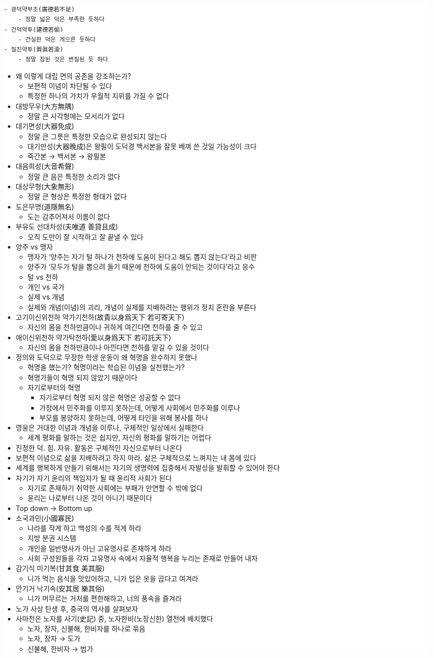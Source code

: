     - 광덕약부조(廣德若不足)
        - 정말 넓은 덕은 부족한 듯하다
    - 건덕약투(建德若偷)
        - 건실한 덕은 게으른 듯하다
    - 질진약투(質眞若渝)
        - 정말 참된 것은 변질된 듯 하다
- 왜 이렇게 대립 면의 공존을 강조하는가?
    - 보편적 이념이 차단될 수 있다
    - 특정한 하나의 가치가 우월적 지위를 가질 수 없다
- 대방무우(大方無隅)
    - 정말 큰 사각형에는 모서리가 없다
- 대기면성(大器免成)
    - 정말 큰 그릇은 특정한 모습으로 완성되지 않는다
    - 대기만성(大器晚成)은 왕필이 도덕경 백서본을 잘못 베껴 쓴 것일 가능성이 크다
    - 죽간본 → 백서본 → 왕필본
- 대음희성(大音希聲)
    - 정말 큰 음은 특정한 소리가 없다
- 대상무형(大象無形)
    - 정말 큰 형상은 특정한 형태가 없다
- 도은무명(道隱無名)
    - 도는 감추어져서 이름이 없다
- 부유도 선대차성(夫唯道 善貸且成)
    - 오직 도만이 잘 시작하고 잘 끝낼 수 있다
- 양주 vs 맹자
    - 맹자가 ‘양주는 자기 털 하나가 천하에 도움이 된다고 해도 뽑지 않는다’라고 비판
    - 양주가 ‘모두가 털을 뽑으려 들기 때문에 천하에 도움이 안되는 것이다’라고 응수
    - 털 vs 천하
    - 개인 vs 국가
    - 실제 vs 개념
    - 실제와 개념(이념)의 괴리, 개념이 실제를 지배하려는 행위가 정치 혼란을 부른다
- 고기이신위천하 약가기천하(故貴以身爲天下 若可寄天下)
    - 자신의 몸을 천하만큼이나 귀하게 여긴다면 천하를 줄 수 있고
- 애이신위천하 약가탁천하(愛以身爲天下 若可託天下)
    - 자신의 몸을 천하만큼이나 아낀다면 천하를 맡길 수 있을 것이다
- 정의와 도덕으로 무장한 학생 운동이 왜 혁명을 완수하지 못했나
    - 혁명을 했는가? 혁명이라는 학습된 이념을 실천했는가?
    - 혁명가들이 혁명 되지 않았기 때문이다
    - 자기로부터의 혁명
        - 자기로부터 혁명 되지 않은 혁명은 성공할 수 없다
        - 가정에서 민주화를 이루지 못하는데, 어떻게 사회에서 민주화를 이루나
        - 부모를 봉양하지 못하는데, 어떻게 타인을 위해 봉사를 하나
- 영웅은 거대한 이념과 개념을 이루나, 구체적인 일상에서 실패한다
    - 세계 평화를 말하는 것은 쉽지만, 자신의 평화를 말하기는 어렵다
- 진정한 덕. 힘. 자유. 활동은 구체적인 자신으로부터 나온다
- 보편적 이념으로 삶을 지배하려고 하지 마라. 삶은 구체적으로 느껴지는 내 몸에 있다
- 세계를 행복하게 만들기 위해서는 자기의 생명력에 집중해서 자발성을 발휘할 수 있어야 한다
- 자기가 자기 윤리의 책임자가 될 때 윤리적 사회가 된다
    - 자기로 존재하기 취약한 사회에는 부패가 만연할 수 밖에 없다
    - 윤리는 나로부터 나온 것이 아니기 때문이다
- Top down → Bottom up
- 소국과민(小國寡民)
    - 나라를 작게 하고 백성의 수를 적게 하라
    - 지방 분권 시스템
    - 개인을 일반명사가 아닌 고유명사로 존재하게 하라
    - 사회 구성원들을 각자 고유명사 속에서 자율적 행복을 누리는 존재로 만들어 내자
- 감기식 미기복(甘其食 美其服)
    - 니가 먹는 음식을 맛있어하고, 니가 입은 옷을 곱다고 여겨라
- 안기거 낙기속(安其居 樂其俗)
    - 니가 머무르는 거처를 편한해하고, 너의 풍속을 즐겨라
- 노가 사상 탄생 후, 중국의 역사를 살펴보자
- 사마천은 노자를 사기(史記) 중, 노자한비(노장신한) 열전에 배치했다
    - 노자, 장자, 신불해, 한비자를 하나로 묶음
    - 노자, 장자 → 도가
    - 신불해, 한비자 → 법가